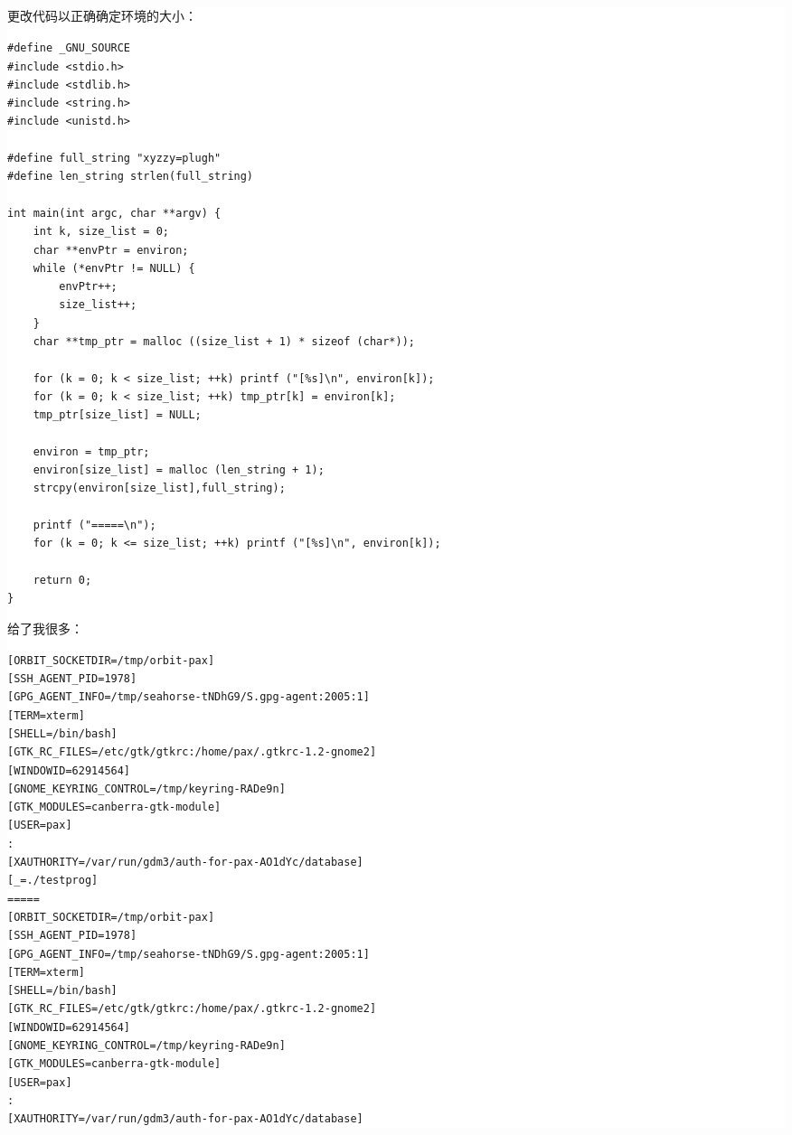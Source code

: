 更改代码以正确确定环境的大小：

```
#define _GNU_SOURCE
#include <stdio.h>
#include <stdlib.h>
#include <string.h>
#include <unistd.h>

#define full_string "xyzzy=plugh"
#define len_string strlen(full_string)

int main(int argc, char **argv) {
    int k, size_list = 0;
    char **envPtr = environ;
    while (*envPtr != NULL) {
        envPtr++;
        size_list++;
    }
    char **tmp_ptr = malloc ((size_list + 1) * sizeof (char*));

    for (k = 0; k < size_list; ++k) printf ("[%s]\n", environ[k]);
    for (k = 0; k < size_list; ++k) tmp_ptr[k] = environ[k];
    tmp_ptr[size_list] = NULL;

    environ = tmp_ptr;
    environ[size_list] = malloc (len_string + 1);
    strcpy(environ[size_list],full_string);

    printf ("=====\n");
    for (k = 0; k <= size_list; ++k) printf ("[%s]\n", environ[k]);

    return 0;
} 
```

给了我很多：

```
[ORBIT_SOCKETDIR=/tmp/orbit-pax]
[SSH_AGENT_PID=1978]
[GPG_AGENT_INFO=/tmp/seahorse-tNDhG9/S.gpg-agent:2005:1]
[TERM=xterm]
[SHELL=/bin/bash]
[GTK_RC_FILES=/etc/gtk/gtkrc:/home/pax/.gtkrc-1.2-gnome2]
[WINDOWID=62914564]
[GNOME_KEYRING_CONTROL=/tmp/keyring-RADe9n]
[GTK_MODULES=canberra-gtk-module]
[USER=pax]
:
[XAUTHORITY=/var/run/gdm3/auth-for-pax-AO1dYc/database]
[_=./testprog]
=====
[ORBIT_SOCKETDIR=/tmp/orbit-pax]
[SSH_AGENT_PID=1978]
[GPG_AGENT_INFO=/tmp/seahorse-tNDhG9/S.gpg-agent:2005:1]
[TERM=xterm]
[SHELL=/bin/bash]
[GTK_RC_FILES=/etc/gtk/gtkrc:/home/pax/.gtkrc-1.2-gnome2]
[WINDOWID=62914564]
[GNOME_KEYRING_CONTROL=/tmp/keyring-RADe9n]
[GTK_MODULES=canberra-gtk-module]
[USER=pax]
:
[XAUTHORITY=/var/run/gdm3/auth-for-pax-AO1dYc/database]
```
